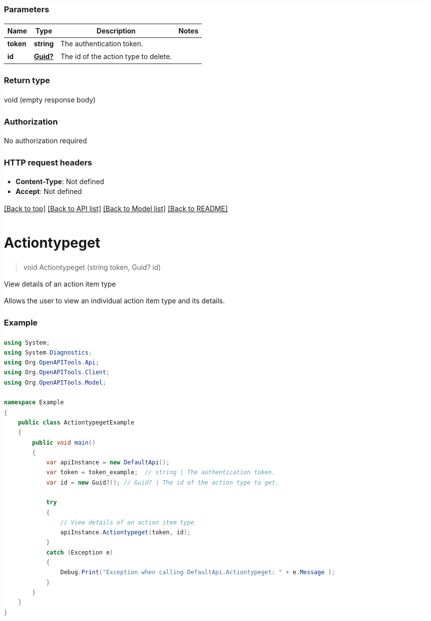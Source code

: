 ### Parameters

Name | Type | Description  | Notes
------------- | ------------- | ------------- | -------------
 **token** | **string**| The authentication token. | 
 **id** | [**Guid?**](.md)| The id of the action type to delete. | 

### Return type

void (empty response body)

### Authorization

No authorization required

### HTTP request headers

 - **Content-Type**: Not defined
 - **Accept**: Not defined

[[Back to top]](#) [[Back to API list]](../README.md#documentation-for-api-endpoints) [[Back to Model list]](../README.md#documentation-for-models) [[Back to README]](../README.md)

<a name="actiontypeget"></a>
# **Actiontypeget**
> void Actiontypeget (string token, Guid? id)

View details of an action item type

Allows the user to view an individual action item type and its details.

### Example
```csharp
using System;
using System.Diagnostics;
using Org.OpenAPITools.Api;
using Org.OpenAPITools.Client;
using Org.OpenAPITools.Model;

namespace Example
{
    public class ActiontypegetExample
    {
        public void main()
        {
            var apiInstance = new DefaultApi();
            var token = token_example;  // string | The authentication token.
            var id = new Guid?(); // Guid? | The id of the action type to get.

            try
            {
                // View details of an action item type
                apiInstance.Actiontypeget(token, id);
            }
            catch (Exception e)
            {
                Debug.Print("Exception when calling DefaultApi.Actiontypeget: " + e.Message );
            }
        }
    }
}
```
